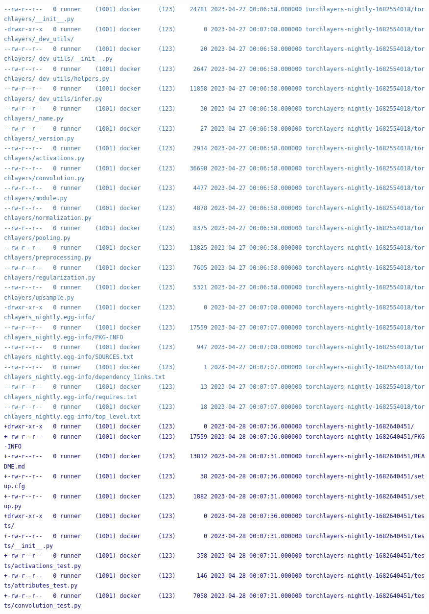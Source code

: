 ```diff
--rw-r--r--   0 runner    (1001) docker     (123)    24781 2023-04-27 00:06:58.000000 torchlayers-nightly-1682554018/torchlayers/__init__.py
-drwxr-xr-x   0 runner    (1001) docker     (123)        0 2023-04-27 00:07:08.000000 torchlayers-nightly-1682554018/torchlayers/_dev_utils/
--rw-r--r--   0 runner    (1001) docker     (123)       20 2023-04-27 00:06:58.000000 torchlayers-nightly-1682554018/torchlayers/_dev_utils/__init__.py
--rw-r--r--   0 runner    (1001) docker     (123)     2647 2023-04-27 00:06:58.000000 torchlayers-nightly-1682554018/torchlayers/_dev_utils/helpers.py
--rw-r--r--   0 runner    (1001) docker     (123)    11858 2023-04-27 00:06:58.000000 torchlayers-nightly-1682554018/torchlayers/_dev_utils/infer.py
--rw-r--r--   0 runner    (1001) docker     (123)       30 2023-04-27 00:06:58.000000 torchlayers-nightly-1682554018/torchlayers/_name.py
--rw-r--r--   0 runner    (1001) docker     (123)       27 2023-04-27 00:06:58.000000 torchlayers-nightly-1682554018/torchlayers/_version.py
--rw-r--r--   0 runner    (1001) docker     (123)     2914 2023-04-27 00:06:58.000000 torchlayers-nightly-1682554018/torchlayers/activations.py
--rw-r--r--   0 runner    (1001) docker     (123)    36698 2023-04-27 00:06:58.000000 torchlayers-nightly-1682554018/torchlayers/convolution.py
--rw-r--r--   0 runner    (1001) docker     (123)     4477 2023-04-27 00:06:58.000000 torchlayers-nightly-1682554018/torchlayers/module.py
--rw-r--r--   0 runner    (1001) docker     (123)     4878 2023-04-27 00:06:58.000000 torchlayers-nightly-1682554018/torchlayers/normalization.py
--rw-r--r--   0 runner    (1001) docker     (123)     8375 2023-04-27 00:06:58.000000 torchlayers-nightly-1682554018/torchlayers/pooling.py
--rw-r--r--   0 runner    (1001) docker     (123)    13825 2023-04-27 00:06:58.000000 torchlayers-nightly-1682554018/torchlayers/preprocessing.py
--rw-r--r--   0 runner    (1001) docker     (123)     7605 2023-04-27 00:06:58.000000 torchlayers-nightly-1682554018/torchlayers/regularization.py
--rw-r--r--   0 runner    (1001) docker     (123)     5321 2023-04-27 00:06:58.000000 torchlayers-nightly-1682554018/torchlayers/upsample.py
-drwxr-xr-x   0 runner    (1001) docker     (123)        0 2023-04-27 00:07:08.000000 torchlayers-nightly-1682554018/torchlayers_nightly.egg-info/
--rw-r--r--   0 runner    (1001) docker     (123)    17559 2023-04-27 00:07:07.000000 torchlayers-nightly-1682554018/torchlayers_nightly.egg-info/PKG-INFO
--rw-r--r--   0 runner    (1001) docker     (123)      947 2023-04-27 00:07:08.000000 torchlayers-nightly-1682554018/torchlayers_nightly.egg-info/SOURCES.txt
--rw-r--r--   0 runner    (1001) docker     (123)        1 2023-04-27 00:07:07.000000 torchlayers-nightly-1682554018/torchlayers_nightly.egg-info/dependency_links.txt
--rw-r--r--   0 runner    (1001) docker     (123)       13 2023-04-27 00:07:07.000000 torchlayers-nightly-1682554018/torchlayers_nightly.egg-info/requires.txt
--rw-r--r--   0 runner    (1001) docker     (123)       18 2023-04-27 00:07:07.000000 torchlayers-nightly-1682554018/torchlayers_nightly.egg-info/top_level.txt
+drwxr-xr-x   0 runner    (1001) docker     (123)        0 2023-04-28 00:07:36.000000 torchlayers-nightly-1682640451/
+-rw-r--r--   0 runner    (1001) docker     (123)    17559 2023-04-28 00:07:36.000000 torchlayers-nightly-1682640451/PKG-INFO
+-rw-r--r--   0 runner    (1001) docker     (123)    13812 2023-04-28 00:07:31.000000 torchlayers-nightly-1682640451/README.md
+-rw-r--r--   0 runner    (1001) docker     (123)       38 2023-04-28 00:07:36.000000 torchlayers-nightly-1682640451/setup.cfg
+-rw-r--r--   0 runner    (1001) docker     (123)     1882 2023-04-28 00:07:31.000000 torchlayers-nightly-1682640451/setup.py
+drwxr-xr-x   0 runner    (1001) docker     (123)        0 2023-04-28 00:07:36.000000 torchlayers-nightly-1682640451/tests/
+-rw-r--r--   0 runner    (1001) docker     (123)        0 2023-04-28 00:07:31.000000 torchlayers-nightly-1682640451/tests/__init__.py
+-rw-r--r--   0 runner    (1001) docker     (123)      358 2023-04-28 00:07:31.000000 torchlayers-nightly-1682640451/tests/activations_test.py
+-rw-r--r--   0 runner    (1001) docker     (123)      146 2023-04-28 00:07:31.000000 torchlayers-nightly-1682640451/tests/attributes_test.py
+-rw-r--r--   0 runner    (1001) docker     (123)     7058 2023-04-28 00:07:31.000000 torchlayers-nightly-1682640451/tests/convolution_test.py
```